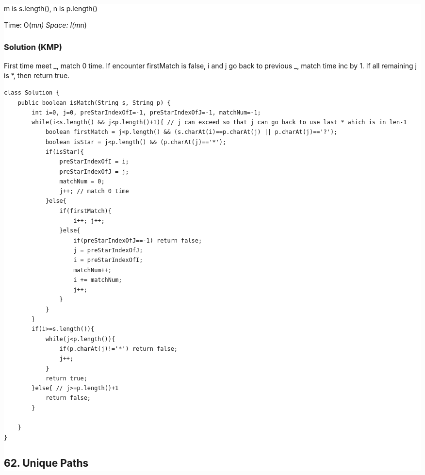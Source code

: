 
m is s.length(), n is p.length()

Time: O(m*n)
Space: I(m*n)

### Solution (KMP)

First time meet _, match 0 time. If encounter firstMatch is false, i and j go back to previous _, match time inc by 1. If all remaining j is \*, then return true.

```
class Solution {
    public boolean isMatch(String s, String p) {
        int i=0, j=0, preStarIndexOfI=-1, preStarIndexOfJ=-1, matchNum=-1;
        while(i<s.length() && j<p.length()+1){ // j can exceed so that j can go back to use last * which is in len-1
            boolean firstMatch = j<p.length() && (s.charAt(i)==p.charAt(j) || p.charAt(j)=='?');
            boolean isStar = j<p.length() && (p.charAt(j)=='*');
            if(isStar){
                preStarIndexOfI = i;
                preStarIndexOfJ = j;
                matchNum = 0;
                j++; // match 0 time
            }else{
                if(firstMatch){
                    i++; j++;
                }else{
                    if(preStarIndexOfJ==-1) return false;
                    j = preStarIndexOfJ;
                    i = preStarIndexOfI;
                    matchNum++;
                    i += matchNum;
                    j++;
                }
            }
        }
        if(i>=s.length()){
            while(j<p.length()){
                if(p.charAt(j)!='*') return false;
                j++;
            }
            return true;
        }else{ // j>=p.length()+1
            return false;
        }

    }
}
```

## 62. Unique Paths
